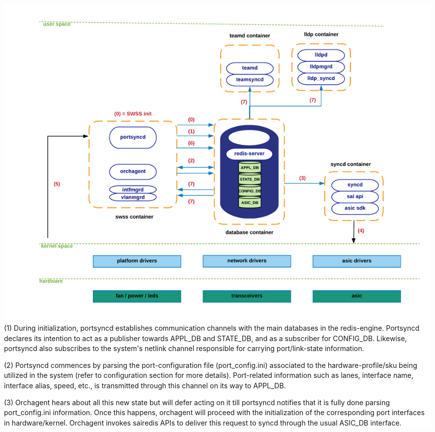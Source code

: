 ![Sec4Img5](https://github.com/kannankvs/md2/blob/master/sonic_user_guide_images/section4_images/section4_pic5_portstate_interactions.png "Port State Interactions")

(1) During initialization, portsyncd establishes communication channels
    with the main databases in the redis-engine. Portsyncd declares its
    intention to act as a publisher towards APPL\_DB and STATE\_DB, and
    as a subscriber for CONFIG\_DB. Likewise, portsyncd also subscribes
    to the system's netlink channel responsible for carrying
    port/link-state information.

(2) Portsyncd commences by parsing the port-configuration file
    (port\_config.ini) associated to the hardware-profile/sku being
    utilized in the system (refer to configuration section for more
    details). Port-related information such as lanes, interface name,
    interface alias, speed, etc., is transmitted through this channel on
    its way to APPL\_DB.

(3) Orchagent hears about all this new state but will defer acting on it
    till portsyncd notifies that it is fully done parsing
    port\_config.ini information. Once this happens, orchagent will
    proceed with the initialization of the corresponding port interfaces
    in hardware/kernel. Orchagent invokes sairedis APIs to deliver this
    request to syncd through the usual ASIC\_DB interface.
